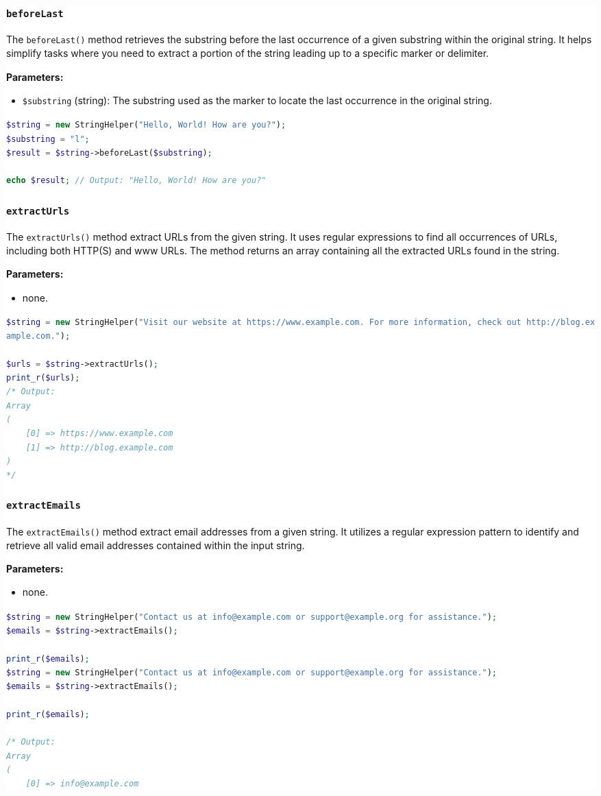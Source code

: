 ### `beforeLast`

The `beforeLast()` method retrieves  the substring before the last occurrence of a given substring within the original string. It helps simplify tasks where you need to extract a portion of the string leading up to a specific marker or delimiter.

**Parameters:**
- `$substring` (string): The substring used as the marker to locate the last occurrence in the original string.

```php
$string = new StringHelper("Hello, World! How are you?");
$substring = "l";
$result = $string->beforeLast($substring);

echo $result; // Output: "Hello, World! How are you?"
```

### `extractUrls`

The `extractUrls()` method extract URLs from the given string. It uses regular expressions to find all occurrences of URLs, including both HTTP(S) and www URLs. The method returns an array containing all the extracted URLs found in the string.

**Parameters:**
- none.

```php
$string = new StringHelper("Visit our website at https://www.example.com. For more information, check out http://blog.example.com.");

$urls = $string->extractUrls();
print_r($urls);
/* Output: 
Array
(
    [0] => https://www.example.com
    [1] => http://blog.example.com
)
*/
```

### `extractEmails`

The `extractEmails()` method extract email addresses from a given string. It utilizes a regular expression pattern to identify and retrieve all valid email addresses contained within the input string.

**Parameters:**
- none.

```php
$string = new StringHelper("Contact us at info@example.com or support@example.org for assistance.");
$emails = $string->extractEmails();

print_r($emails);
$string = new StringHelper("Contact us at info@example.com or support@example.org for assistance.");
$emails = $string->extractEmails();

print_r($emails);

/* Output: 
Array
(
    [0] => info@example.com
```